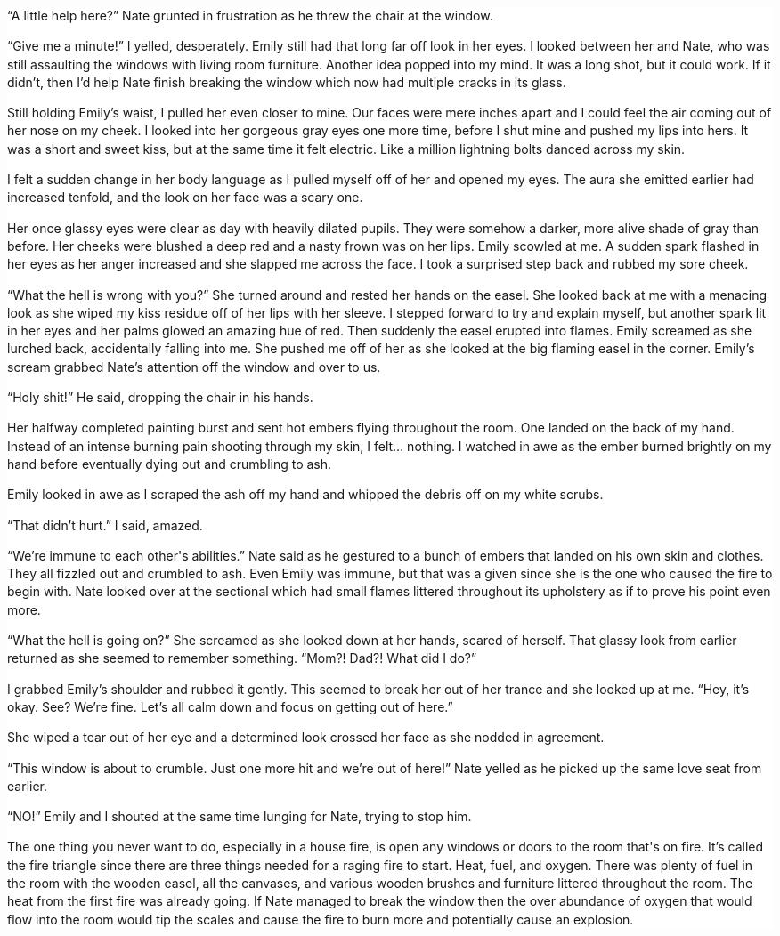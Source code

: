 “A little help here?” Nate grunted in frustration as he threw the chair at the window. 

“Give me a minute!” I yelled, desperately. Emily still had that long far off look in her eyes. I looked between her and Nate, who was still assaulting the windows with living room furniture. 
Another idea popped into my mind. It was a long shot, but it could work. If it didn’t, then I’d help Nate finish breaking the window which now had multiple cracks in its glass.

Still holding Emily’s waist, I pulled her even closer to mine. Our faces were mere inches apart and I could feel the air coming out of her nose on my cheek. I looked into her gorgeous gray eyes one more time, before I shut mine and pushed my lips into hers. It was a short and sweet kiss, but at the same time it felt electric. Like a million lightning bolts danced across my skin.

I felt a sudden change in her body language as I pulled myself off of her and opened my eyes. The aura she emitted earlier had increased tenfold, and the look on her face was a scary one.

Her once glassy eyes were clear as day with heavily dilated pupils. They were somehow a darker, more alive shade of gray than before. Her cheeks were blushed a deep red and a nasty frown was on her lips. Emily scowled at me. A sudden spark flashed in her eyes as her anger increased and she slapped me across the face. I took a surprised step back and rubbed my sore cheek. 

“What the hell is wrong with you?” She turned around and rested her hands on the easel. She looked back at me with a menacing look as she wiped my kiss residue off of her lips with her sleeve. I stepped forward to try and explain myself, but another spark lit in her eyes and her palms glowed an amazing hue of red. Then suddenly the easel erupted into flames. Emily screamed as she lurched back, accidentally falling into me. She pushed me off of her as she looked at the big flaming easel in the corner. Emily’s scream grabbed Nate’s attention off the window and over to us.

“Holy shit!” He said, dropping the chair in his hands.

Her halfway completed painting burst and sent hot embers flying throughout the room. One landed on the back of my hand. Instead of an intense burning pain shooting through my skin, I felt… nothing. I watched in awe as the ember burned brightly on my hand before eventually dying out and crumbling to ash.

Emily looked in awe as I scraped the ash off my hand and whipped the debris off on my white scrubs.

“That didn’t hurt.” I said, amazed.

“We’re immune to each other's abilities.” Nate said as he gestured to a bunch of embers that landed on his own skin and clothes. They all fizzled out and crumbled to ash. Even Emily was immune, but that was a given since she is the one who caused the fire to begin with. Nate looked over at the sectional which had small flames littered throughout its upholstery as if to prove his point even more. 

“What the hell is going on?” She screamed as she looked down at her hands, scared of herself. That glassy look from earlier returned as she seemed to remember something. “Mom?! Dad?! What did I do?”

I grabbed Emily’s shoulder and rubbed it gently. This seemed to break her out of her trance and she looked up at me. “Hey, it’s okay. See? We’re fine. Let’s all calm down and focus on getting out of here.” 

She wiped a tear out of her eye and a determined look crossed her face as she nodded in agreement. 

“This window is about to crumble. Just one more hit and we’re out of here!” Nate yelled as he picked up the same love seat from earlier.

“NO!” Emily and I shouted at the same time lunging for Nate, trying to stop him.

The one thing you never want to do, especially in a house fire, is open any windows or doors to the room that's on fire. It’s called the fire triangle since there are three things needed for a raging fire to start. Heat, fuel, and oxygen. There was plenty of fuel in the room with the wooden easel, all the canvases, and various wooden brushes and furniture littered throughout the room. The heat from the first fire was already going. If Nate managed to break the window then the over abundance of oxygen that would flow into the room would tip the scales and cause the fire to burn more and potentially cause an explosion.
